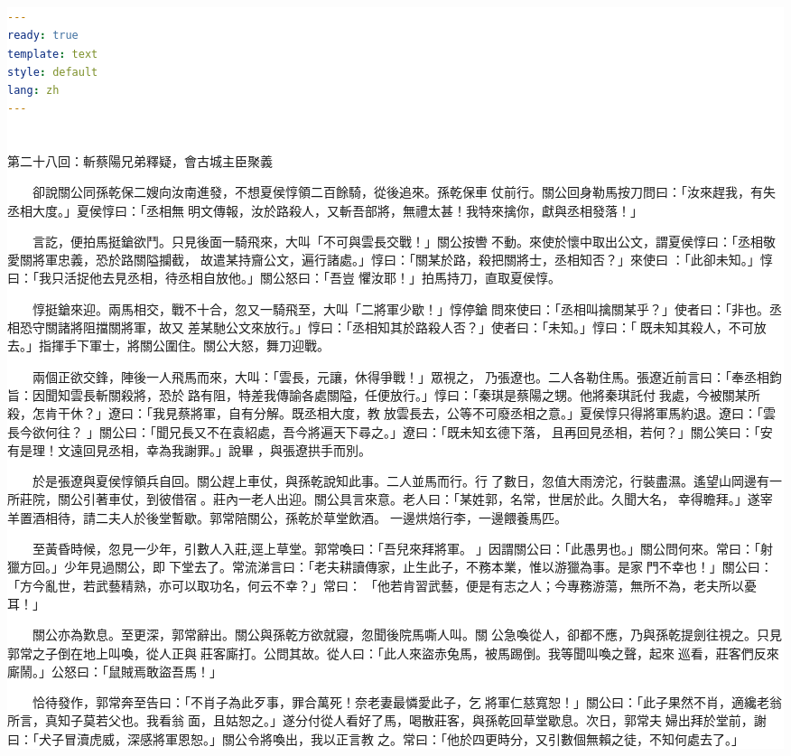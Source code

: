 ```yaml
---
ready: true
template: text
style: default
lang: zh
---
```


# 
第二十八回：斬蔡陽兄弟釋疑，會古城主臣聚義

　　卻說關公同孫乾保二嫂向汝南進發，不想夏侯惇領二百餘騎，從後追來。孫乾保車
仗前行。關公回身勒馬按刀問曰：「汝來趕我，有失丞相大度。」夏侯惇曰：「丞相無
明文傳報，汝於路殺人，又斬吾部將，無禮太甚！我特來擒你，獻與丞相發落！」

　　言訖，便拍馬挺鎗欲鬥。只見後面一騎飛來，大叫「不可與雲長交戰！」關公按轡
不動。來使於懷中取出公文，謂夏侯惇曰：「丞相敬愛關將軍忠義，恐於路關隘攔截，
故遣某持齎公文，遍行諸處。」惇曰：「關某於路，殺把關將士，丞相知否？」來使曰
：「此卻未知。」惇曰：「我只活捉他去見丞相，待丞相自放他。」關公怒曰：「吾豈
懼汝耶！」拍馬持刀，直取夏侯惇。

　　惇挺鎗來迎。兩馬相交，戰不十合，忽又一騎飛至，大叫「二將軍少歇！」惇停鎗
問來使曰：「丞相叫擒關某乎？」使者曰：「非也。丞相恐守關諸將阻擋關將軍，故又
差某馳公文來放行。」惇曰：「丞相知其於路殺人否？」使者曰：「未知。」惇曰：「
既未知其殺人，不可放去。」指揮手下軍士，將關公圍住。關公大怒，舞刀迎戰。

　　兩個正欲交鋒，陣後一人飛馬而來，大叫：「雲長，元讓，休得爭戰！」眾視之，
乃張遼也。二人各勒住馬。張遼近前言曰：「奉丞相鈞旨：因聞知雲長斬關殺將，恐於
路有阻，特差我傳諭各處關隘，任便放行。」惇曰：「秦琪是蔡陽之甥。他將秦琪託付
我處，今被關某所殺，怎肯干休？」遼曰：「我見蔡將軍，自有分解。既丞相大度，教
放雲長去，公等不可廢丞相之意。」夏侯惇只得將軍馬約退。遼曰：「雲長今欲何往？
」關公曰：「聞兄長又不在袁紹處，吾今將遍天下尋之。」遼曰：「既未知玄德下落，
且再回見丞相，若何？」關公笑曰：「安有是理！文遠回見丞相，幸為我謝罪。」說畢
，與張遼拱手而別。

　　於是張遼與夏侯惇領兵自回。關公趕上車仗，與孫乾說知此事。二人並馬而行。行
了數日，忽值大雨滂沱，行裝盡濕。遙望山岡邊有一所莊院，關公引著車仗，到彼借宿
。莊內一老人出迎。關公具言來意。老人曰：「某姓郭，名常，世居於此。久聞大名，
幸得瞻拜。」遂宰羊置酒相待，請二夫人於後堂暫歇。郭常陪關公，孫乾於草堂飲酒。
一邊烘焙行李，一邊餵養馬匹。

　　至黃昏時候，忽見一少年，引數人入莊,逕上草堂。郭常喚曰：「吾兒來拜將軍。
」因謂關公曰：「此愚男也。」關公問何來。常曰：「射獵方回。」少年見過關公，即
下堂去了。常流涕言曰：「老夫耕讀傳家，止生此子，不務本業，惟以游獵為事。是家
門不幸也！」關公曰：「方今亂世，若武藝精熟，亦可以取功名，何云不幸？」常曰：
「他若肯習武藝，便是有志之人；今專務游蕩，無所不為，老夫所以憂耳！」

　　關公亦為歎息。至更深，郭常辭出。關公與孫乾方欲就寢，忽聞後院馬嘶人叫。關
公急喚從人，卻都不應，乃與孫乾提劍往視之。只見郭常之子倒在地上叫喚，從人正與
莊客廝打。公問其故。從人曰：「此人來盜赤兔馬，被馬踢倒。我等聞叫喚之聲，起來
巡看，莊客們反來廝鬧。」公怒曰：「鼠賊焉敢盜吾馬！」

　　恰待發作，郭常奔至告曰：「不肖子為此歹事，罪合萬死！奈老妻最憐愛此子，乞
將軍仁慈寬恕！」關公曰：「此子果然不肖，適纔老翁所言，真知子莫若父也。我看翁
面，且姑恕之。」遂分付從人看好了馬，喝散莊客，與孫乾回草堂歇息。次日，郭常夫
婦出拜於堂前，謝曰：「犬子冒瀆虎威，深感將軍恩恕。」關公令將喚出，我以正言教
之。常曰：「他於四更時分，又引數個無賴之徒，不知何處去了。」

